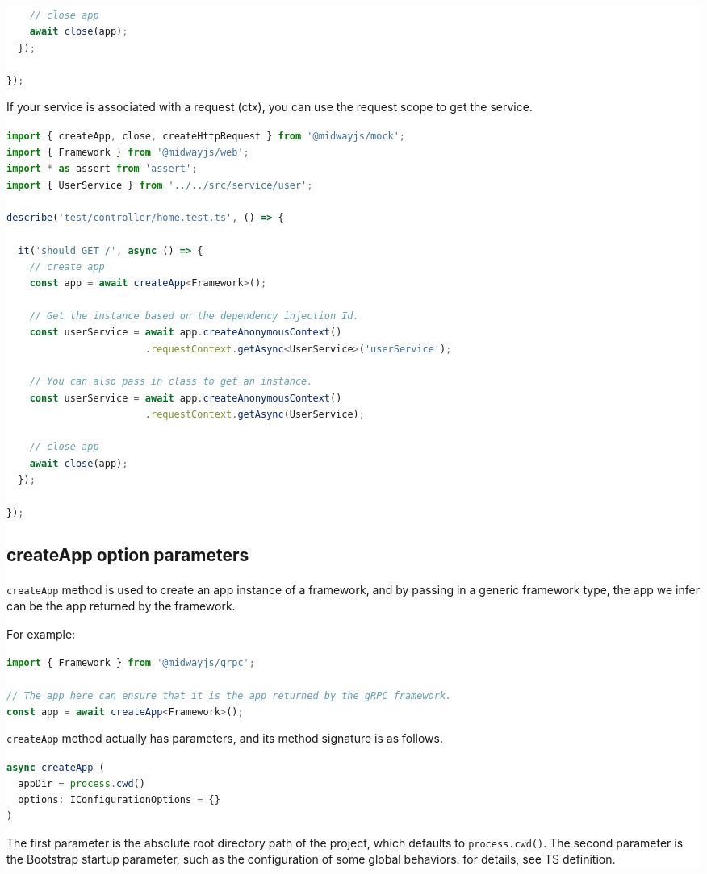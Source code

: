 ```typescript
    // close app
    await close(app);
  });

});
```


If your service is associated with a request (ctx), you can use the request scope to get the service.


```typescript
import { createApp, close, createHttpRequest } from '@midwayjs/mock';
import { Framework } from '@midwayjs/web';
import * as assert from 'assert';
import { UserService } from '../../src/service/user';

describe('test/controller/home.test.ts', () => {

  it('should GET /', async () => {
    // create app
    const app = await createApp<Framework>();

    // Get the instance based on the dependency injection Id.
    const userService = await app.createAnonymousContext()
    					.requestContext.getAsync<UserService>('userService');

    // You can also pass in class to get an instance.
    const userService = await app.createAnonymousContext()
    					.requestContext.getAsync(UserService);

    // close app
    await close(app);
  });

});
```



## createApp option parameters

`createApp` method is used to create an app instance of a framework, and by passing in a generic framework type, the app we infer can be the app returned by the framework.


For example:

```typescript
import { Framework } from '@midwayjs/grpc';

// The app here can ensure that it is the app returned by the gRPC framework.
const app = await createApp<Framework>();
```
`createApp` method actually has parameters, and its method signature is as follows.
```typescript
async createApp (
  appDir = process.cwd()
  options: IConfigurationOptions = {}
)
```
The first parameter is the absolute root directory path of the project, which defaults to `process.cwd()`.
The second parameter is the Bootstrap startup parameter, such as the configuration of some global behaviors. for details, see TS definition.
